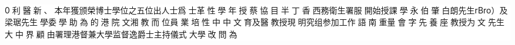 0
利
醫
新
、
本年獲颁榮博士學位之五位出人士爲
士革
性
學
年
授
蔡
協
目
半
丁
香
西務衛生署服
開始授課
學
永
伯
肇
白朗先生rBro）及梁琚先生
學委
學
助
為
的
港
院
文湘
教
而
位員
業
培
性
中
中
文
育及醫
教授現
明究组参加工作
語
南
重量
會
字
先
養
座
教授为
文
先生
大
中
界
顧
由署理港督兼大學监督逸爵士主持儀式
大學
改
問
為